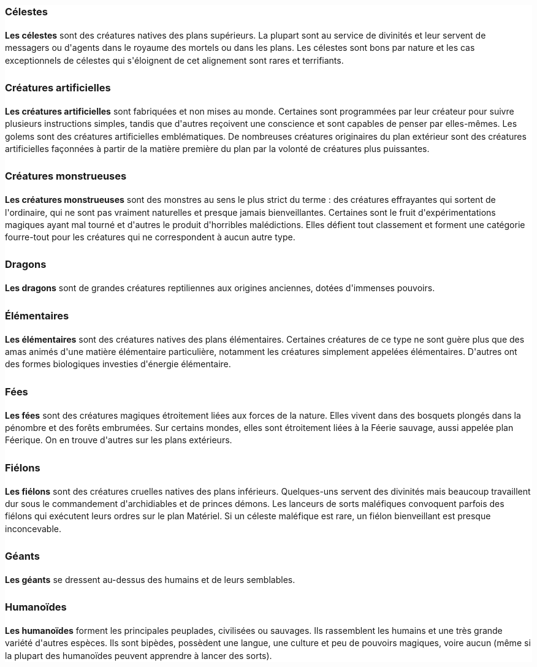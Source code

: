 ### Célestes
**Les célestes** sont des créatures natives des plans supérieurs. La plupart sont au service de divinités et leur servent de messagers ou d'agents dans le royaume des mortels ou dans les plans. Les célestes sont bons par nature et les cas exceptionnels de célestes qui s'éloignent de cet alignement sont rares et terrifiants.

### Créatures artificielles
**Les créatures artificielles** sont fabriquées et non mises au monde. Certaines sont programmées par leur créateur pour suivre plusieurs instructions simples, tandis que d'autres reçoivent une conscience et sont capables de penser par elles-mêmes. Les golems sont des créatures artificielles emblématiques. De nombreuses créatures originaires du plan extérieur sont des créatures artificielles façonnées à partir de la matière première du plan par la volonté de créatures plus puissantes.

### Créatures monstrueuses
**Les créatures monstrueuses** sont des monstres au sens le plus strict du terme : des créatures effrayantes qui sortent de l'ordinaire, qui ne sont pas vraiment naturelles et presque jamais bienveillantes. Certaines sont le fruit d'expérimentations magiques ayant mal tourné et d'autres le produit d'horribles malédictions. Elles défient tout classement et forment une catégorie fourre-tout pour les créatures qui ne correspondent à aucun autre type.

### Dragons
**Les dragons** sont de grandes créatures reptiliennes aux origines anciennes, dotées d'immenses pouvoirs.

### Élémentaires
**Les élémentaires** sont des créatures natives des plans élémentaires. Certaines créatures de ce type ne sont guère plus que des amas animés d'une matière élémentaire particulière, notamment les créatures simplement appelées élémentaires. D'autres ont des formes biologiques investies d'énergie élémentaire.

### Fées
**Les fées** sont des créatures magiques étroitement liées aux forces de la nature. Elles vivent dans des bosquets plongés dans la pénombre et des forêts embrumées. Sur certains mondes, elles sont étroitement liées à la Féerie sauvage, aussi appelée plan Féerique. On en trouve d'autres sur les plans extérieurs.

### Fiélons
**Les fiélons** sont des créatures cruelles natives des plans inférieurs. Quelques-uns servent des divinités mais beaucoup travaillent dur sous le commandement d'archidiables et de princes démons. Les lanceurs de sorts maléfiques convoquent parfois des fiélons qui exécutent leurs ordres sur le plan Matériel. Si un céleste maléfique est rare, un fiélon bienveillant est presque inconcevable.

### Géants
**Les géants** se dressent au-dessus des humains et de leurs semblables.

### Humanoïdes
**Les humanoïdes** forment les principales peuplades, civilisées ou sauvages. Ils rassemblent les humains et une très grande variété d'autres espèces. Ils sont bipèdes, possèdent une langue, une culture et peu de pouvoirs magiques, voire aucun (même si la plupart des humanoïdes peuvent apprendre à lancer des sorts).
